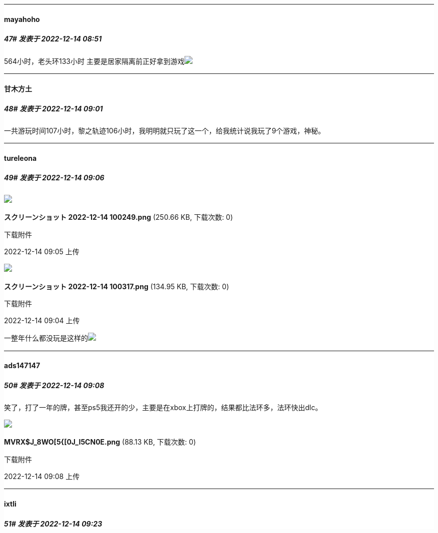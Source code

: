 *****

####  mayahoho  
##### 47#       发表于 2022-12-14 08:51

564小时，老头环133小时
主要是居家隔离前正好拿到游戏<img src="https://static.saraba1st.com/image/smiley/face2017/066.png" referrerpolicy="no-referrer">

*****

####  甘木方土  
##### 48#       发表于 2022-12-14 09:01

一共游玩时间107小时，黎之轨迹106小时，我明明就只玩了这一个，给我统计说我玩了9个游戏，神秘。

*****

####  tureleona  
##### 49#       发表于 2022-12-14 09:06

<img src="https://img.saraba1st.com/forum/202212/14/090510h7y1ytcdj9and70c.png" referrerpolicy="no-referrer">

<strong>スクリーンショット 2022-12-14 100249.png</strong> (250.66 KB, 下载次数: 0)

下载附件

2022-12-14 09:05 上传

<img src="https://img.saraba1st.com/forum/202212/14/090459wt63sucss43kl4ns.png" referrerpolicy="no-referrer">

<strong>スクリーンショット 2022-12-14 100317.png</strong> (134.95 KB, 下载次数: 0)

下载附件

2022-12-14 09:04 上传

一整年什么都没玩是这样的<img src="https://static.saraba1st.com/image/smiley/face2017/066.png" referrerpolicy="no-referrer">

*****

####  ads147147  
##### 50#       发表于 2022-12-14 09:08

笑了，打了一年的牌，甚至ps5我还开的少，主要是在xbox上打牌的，结果都比法环多，法环快出dlc。

<img src="https://img.saraba1st.com/forum/202212/14/090826u7aecmbqtsvqexgx.png" referrerpolicy="no-referrer">

<strong>MVRX$J_8WO[5{[0J_I5CN0E.png</strong> (88.13 KB, 下载次数: 0)

下载附件

2022-12-14 09:08 上传

*****

####  ixtli  
##### 51#       发表于 2022-12-14 09:23
